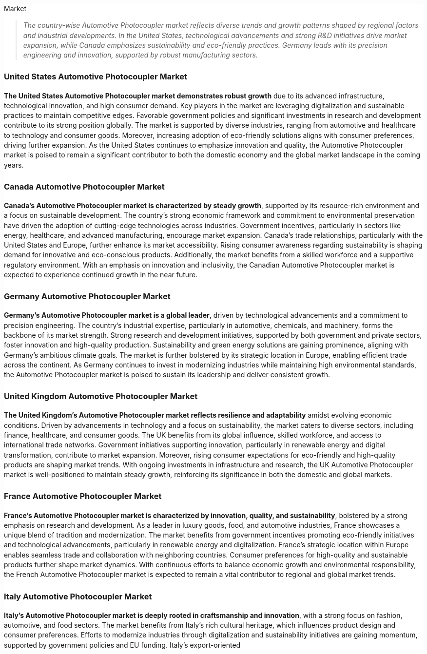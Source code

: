 Market<br /></span></h1><blockquote><p><em><span class="">The country-wise Automotive Photocoupler market reflects diverse trends and growth patterns shaped by regional factors and industrial developments. In the United States, technological advancements and strong R&amp;D initiatives drive market expansion, while Canada emphasizes sustainability and eco-friendly practices. Germany leads with its precision engineering and innovation, supported by robust manufacturing sectors.</span></em></p></blockquote><h3><strong>United States Automotive Photocoupler Market</strong></h3><p><strong>The United States Automotive Photocoupler market demonstrates robust growth</strong> due to its advanced infrastructure, technological innovation, and high consumer demand. Key players in the market are leveraging digitalization and sustainable practices to maintain competitive edges. Favorable government policies and significant investments in research and development contribute to its strong position globally. The market is supported by diverse industries, ranging from automotive and healthcare to technology and consumer goods. Moreover, increasing adoption of eco-friendly solutions aligns with consumer preferences, driving further expansion. As the United States continues to emphasize innovation and quality, the Automotive Photocoupler market is poised to remain a significant contributor to both the domestic economy and the global market landscape in the coming years.</p><h3><strong>Canada Automotive Photocoupler Market</strong></h3><p><strong>Canada&rsquo;s Automotive Photocoupler market is characterized by steady growth</strong>, supported by its resource-rich environment and a focus on sustainable development. The country&rsquo;s strong economic framework and commitment to environmental preservation have driven the adoption of cutting-edge technologies across industries. Government incentives, particularly in sectors like energy, healthcare, and advanced manufacturing, encourage market expansion. Canada&rsquo;s trade relationships, particularly with the United States and Europe, further enhance its market accessibility. Rising consumer awareness regarding sustainability is shaping demand for innovative and eco-conscious products. Additionally, the market benefits from a skilled workforce and a supportive regulatory environment. With an emphasis on innovation and inclusivity, the Canadian Automotive Photocoupler market is expected to experience continued growth in the near future.</p><h3><strong>Germany Automotive Photocoupler Market</strong></h3><p><strong>Germany&rsquo;s Automotive Photocoupler market is a global leader</strong>, driven by technological advancements and a commitment to precision engineering. The country&rsquo;s industrial expertise, particularly in automotive, chemicals, and machinery, forms the backbone of its market strength. Strong research and development initiatives, supported by both government and private sectors, foster innovation and high-quality production. Sustainability and green energy solutions are gaining prominence, aligning with Germany&rsquo;s ambitious climate goals. The market is further bolstered by its strategic location in Europe, enabling efficient trade across the continent. As Germany continues to invest in modernizing industries while maintaining high environmental standards, the Automotive Photocoupler market is poised to sustain its leadership and deliver consistent growth.</p><h3><strong>United Kingdom Automotive Photocoupler Market</strong></h3><p><strong>The United Kingdom&rsquo;s Automotive Photocoupler market reflects resilience and adaptability</strong> amidst evolving economic conditions. Driven by advancements in technology and a focus on sustainability, the market caters to diverse sectors, including finance, healthcare, and consumer goods. The UK benefits from its global influence, skilled workforce, and access to international trade networks. Government initiatives supporting innovation, particularly in renewable energy and digital transformation, contribute to market expansion. Moreover, rising consumer expectations for eco-friendly and high-quality products are shaping market trends. With ongoing investments in infrastructure and research, the UK Automotive Photocoupler market is well-positioned to maintain steady growth, reinforcing its significance in both the domestic and global markets.</p><h3><strong>France Automotive Photocoupler Market</strong></h3><p><strong>France&rsquo;s Automotive Photocoupler market is characterized by innovation, quality, and sustainability</strong>, bolstered by a strong emphasis on research and development. As a leader in luxury goods, food, and automotive industries, France showcases a unique blend of tradition and modernization. The market benefits from government incentives promoting eco-friendly initiatives and technological advancements, particularly in renewable energy and digitalization. France&rsquo;s strategic location within Europe enables seamless trade and collaboration with neighboring countries. Consumer preferences for high-quality and sustainable products further shape market dynamics. With continuous efforts to balance economic growth and environmental responsibility, the French Automotive Photocoupler market is expected to remain a vital contributor to regional and global market trends.</p><h3><strong>Italy Automotive Photocoupler Market</strong></h3><p><strong>Italy&rsquo;s Automotive Photocoupler market is deeply rooted in craftsmanship and innovation</strong>, with a strong focus on fashion, automotive, and food sectors. The market benefits from Italy&rsquo;s rich cultural heritage, which influences product design and consumer preferences. Efforts to modernize industries through digitalization and sustainability initiatives are gaining momentum, supported by government policies and EU funding. Italy&rsquo;s export-oriented